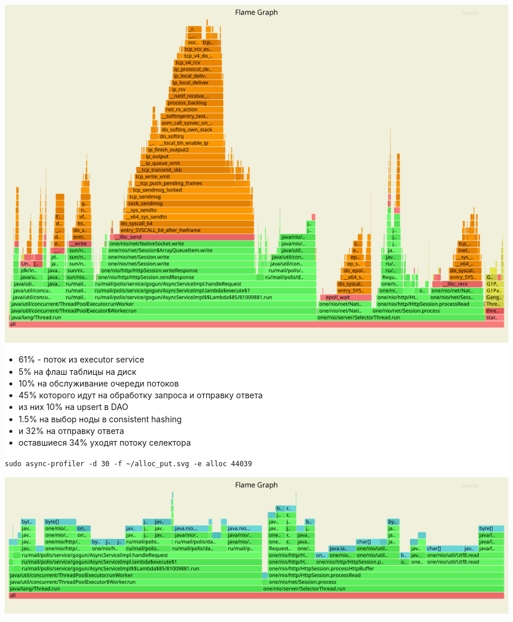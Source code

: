 ![](cpu_put.svg)

- 61% - поток из executor service
- 5% на флаш таблицы на диск
- 10% на обслуживание очереди потоков
- 45% которого идут на обработку запроса и отправку ответа
- из них 10% на upsert в DAO
- 1.5% на выбор ноды в consistent hashing
- и 32% на отправку ответа
- оставшиеся 34% уходят потоку селектора

`sudo async-profiler -d 30 -f ~/alloc_put.svg -e alloc 44039`

![](alloc_put.svg)
